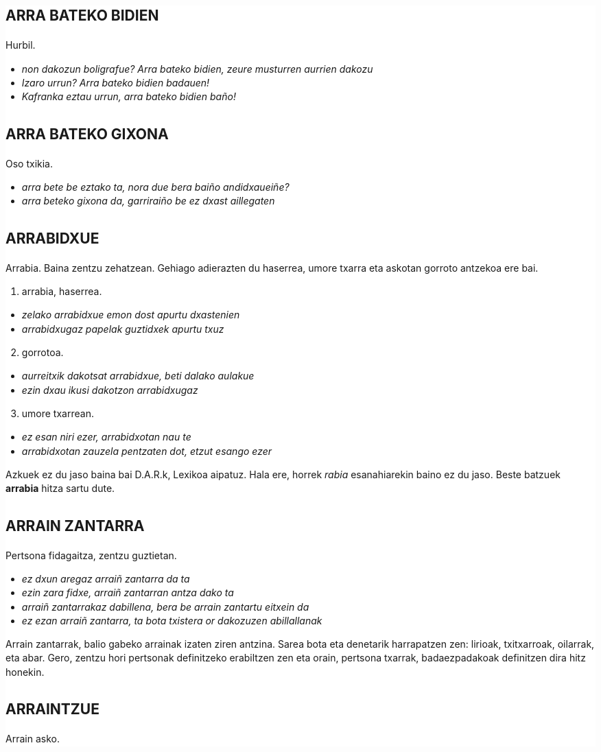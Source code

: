 ## ARRA BATEKO BIDIEN ##

Hurbil.

- *non dakozun boligrafue? Arra bateko bidien, zeure musturren aurrien dakozu*
- *Izaro urrun? Arra bateko bidien badauen!*
- *Kafranka eztau urrun, arra bateko bidien baño!*

## ARRA BATEKO GIXONA ##

Oso txikia.

- *arra bete be eztako ta, nora due bera baiño andidxaueiñe?*
- *arra beteko gixona da, garriraiño be ez dxast aillegaten*

## ARRABIDXUE ##

Arrabia. Baina zentzu zehatzean. Gehiago adierazten du haserrea, umore txarra eta askotan gorroto antzekoa ere bai.

1. arrabia, haserrea.

- *zelako arrabidxue emon dost apurtu dxastenien*
- *arrabidxugaz papelak guztidxek apurtu txuz*

2. gorrotoa.

- *aurreitxik dakotsat arrabidxue, beti dalako aulakue*
- *ezin dxau ikusi dakotzon arrabidxugaz*

3. umore txarrean.

- *ez esan niri ezer, arrabidxotan nau te*
- *arrabidxotan zauzela pentzaten dot, etzut esango ezer*

Azkuek ez du jaso baina bai D.A.R.k, Lexikoa aipatuz. Hala ere, horrek *rabia* esanahiarekin baino ez du jaso. Beste batzuek **arrabia** hitza sartu dute.

## ARRAIN ZANTARRA ##

Pertsona fidagaitza, zentzu guztietan.

- *ez dxun aregaz arraiñ zantarra da ta*
- *ezin zara fidxe, arraiñ zantarran antza dako ta*
- *arraiñ zantarrakaz dabillena, bera be arrain zantartu eitxein da*
- *ez ezan arraiñ zantarra, ta bota txistera or dakozuzen abillallanak*

Arrain zantarrak, balio gabeko arrainak izaten ziren antzina. Sarea bota eta denetarik harrapatzen zen: lirioak, txitxarroak, oilarrak, eta abar. Gero, zentzu hori pertsonak definitzeko erabiltzen zen eta orain, pertsona txarrak, badaezpadakoak definitzen dira hitz honekin.

## ARRAINTZUE ##

Arrain asko.
